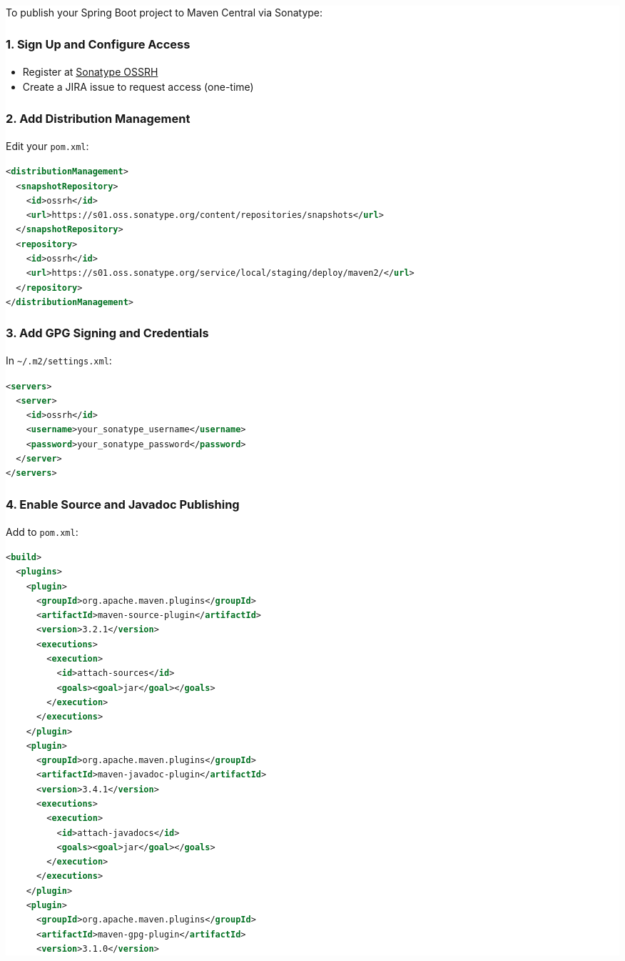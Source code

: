 To publish your Spring Boot project to Maven Central via Sonatype:

### 1. Sign Up and Configure Access
- Register at [Sonatype OSSRH](https://central.sonatype.org/pages/ossrh-guide.html)
- Create a JIRA issue to request access (one-time)

### 2. Add Distribution Management
Edit your `pom.xml`:
```xml
<distributionManagement>
  <snapshotRepository>
    <id>ossrh</id>
    <url>https://s01.oss.sonatype.org/content/repositories/snapshots</url>
  </snapshotRepository>
  <repository>
    <id>ossrh</id>
    <url>https://s01.oss.sonatype.org/service/local/staging/deploy/maven2/</url>
  </repository>
</distributionManagement>
```

### 3. Add GPG Signing and Credentials
In `~/.m2/settings.xml`:
```xml
<servers>
  <server>
    <id>ossrh</id>
    <username>your_sonatype_username</username>
    <password>your_sonatype_password</password>
  </server>
</servers>
```

### 4. Enable Source and Javadoc Publishing
Add to `pom.xml`:
```xml
<build>
  <plugins>
    <plugin>
      <groupId>org.apache.maven.plugins</groupId>
      <artifactId>maven-source-plugin</artifactId>
      <version>3.2.1</version>
      <executions>
        <execution>
          <id>attach-sources</id>
          <goals><goal>jar</goal></goals>
        </execution>
      </executions>
    </plugin>
    <plugin>
      <groupId>org.apache.maven.plugins</groupId>
      <artifactId>maven-javadoc-plugin</artifactId>
      <version>3.4.1</version>
      <executions>
        <execution>
          <id>attach-javadocs</id>
          <goals><goal>jar</goal></goals>
        </execution>
      </executions>
    </plugin>
    <plugin>
      <groupId>org.apache.maven.plugins</groupId>
      <artifactId>maven-gpg-plugin</artifactId>
      <version>3.1.0</version>
```